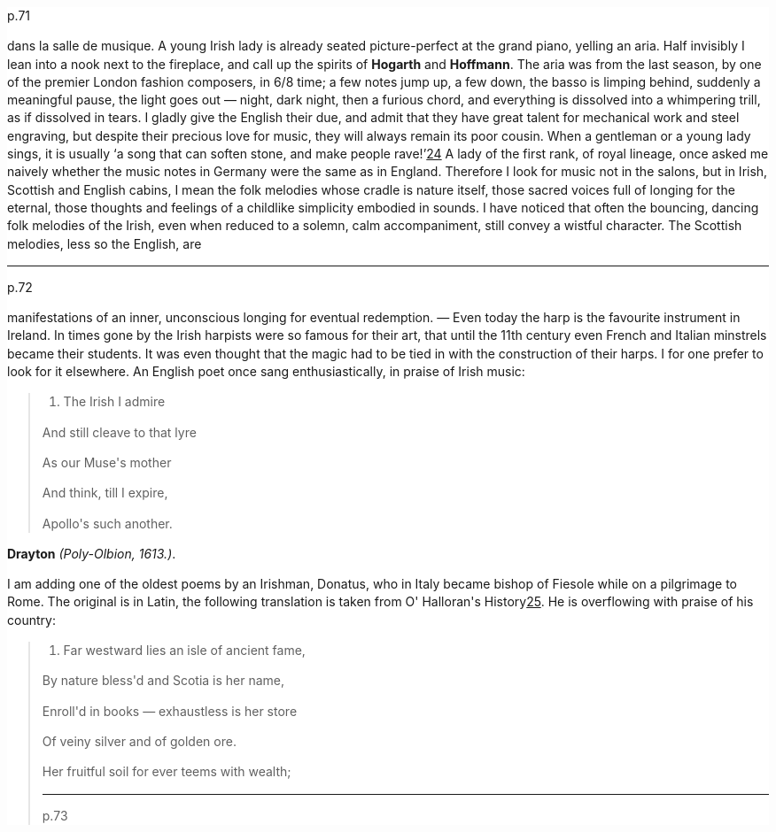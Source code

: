 p.71



dans la salle de musique. A young Irish lady is already seated picture-perfect at the grand piano, yelling an aria. Half invisibly I lean into a nook next to the fireplace, and call up the spirits of **Hogarth** and **Hoffmann**. The aria was from the last season, by one of the premier London fashion composers, in 6/8 time; a few notes jump up, a few down, the basso is limping behind, suddenly a meaningful pause, the light goes out — night, dark night, then a furious chord, and everything is dissolved into a whimpering trill, as if dissolved in tears. I gladly give the English their due, and admit that they have great talent for mechanical work and steel engraving, but despite their precious love for music, they will always remain its poor cousin. When a gentleman or a young lady sings, it is usually ‘a song that can soften stone, and make people rave!’[24](javascript:footNote('T830003-001/note024.html')) A lady of the first rank, of royal lineage, once asked me naively whether the music notes in Germany were the same as in England. Therefore I look for music not in the salons, but in Irish, Scottish and English cabins, I mean the folk melodies whose cradle is nature itself, those sacred voices full of longing for the eternal, those thoughts and feelings of a childlike simplicity embodied in sounds. I have noticed that often the bouncing, dancing folk melodies of the Irish, even when reduced to a solemn, calm accompaniment, still convey a wistful character. The Scottish melodies, less so the English, are 



---

p.72



manifestations of an inner, unconscious longing for eventual redemption. — Even today the harp is the favourite instrument in Ireland. In times gone by the Irish harpists were so famous for their art, that until the 11th century even French and Italian minstrels became their students. It was even thought that the magic had to be tied in with the construction of their harps. I for one prefer to look for it elsewhere. An English poet once sang enthusiastically, in praise of Irish music: 


> 1. The Irish I admire
>   
> And still cleave to that lyre
>   
> As our Muse's mother
>   
> And think, till I expire,
>   
> Apollo's such another.
> 


**Drayton** *(Poly-Olbion, 1613.)*.


I am adding one of the oldest poems by an Irishman, Donatus, who in Italy became bishop of Fiesole while on a pilgrimage to Rome. The original is in Latin, the following translation is taken from O' Halloran's History[25](javascript:footNote('T830003-001/note025.html')). He is overflowing with praise of his country: 


> 1. Far westward lies an isle of ancient fame,
>   
> By nature bless'd and Scotia is her name,
>   
> Enroll'd in books — exhaustless is her store
>   
> Of veiny silver and of golden ore.
>   
> Her fruitful soil for ever teems with wealth;
> 
> 
> ---
> 
> p.73